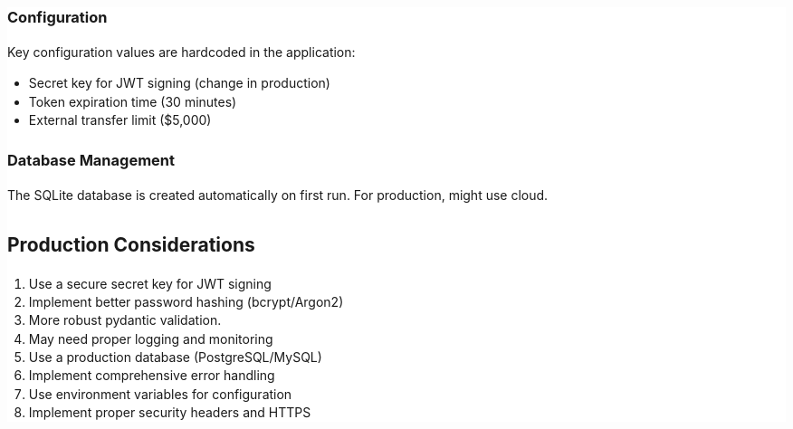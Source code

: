 ### Configuration
Key configuration values are hardcoded in the application:
- Secret key for JWT signing (change in production)
- Token expiration time (30 minutes)
- External transfer limit ($5,000)

### Database Management
The SQLite database is created automatically on first run. For production, might use cloud.

## Production Considerations

1. Use a secure secret key for JWT signing
2. Implement better password hashing (bcrypt/Argon2)
3. More robust pydantic validation.
4. May need proper logging and monitoring
5. Use a production database (PostgreSQL/MySQL)
6. Implement comprehensive error handling
7. Use environment variables for configuration
8. Implement proper security headers and HTTPS